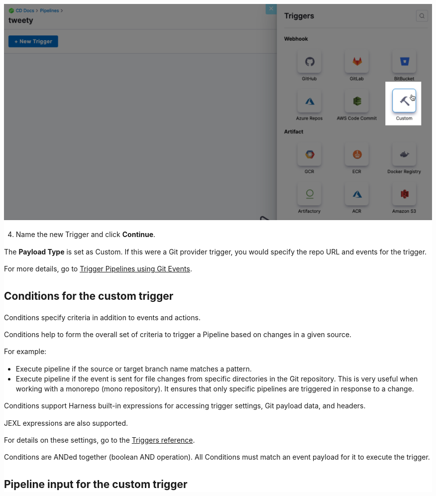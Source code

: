    ![](./static/trigger-deployments-using-custom-triggers-01.png)

4. Name the new Trigger and click **Continue**.

The **Payload Type** is set as Custom. If this were a Git provider trigger, you would specify the repo URL and events for the trigger.

For more details, go to [Trigger Pipelines using Git Events](triggering-pipelines.md).

## Conditions for the custom trigger

Conditions specify criteria in addition to events and actions.

Conditions help to form the overall set of criteria to trigger a Pipeline based on changes in a given source.

For example:

* Execute pipeline if the source or target branch name matches a pattern.
* Execute pipeline if the event is sent for file changes from specific directories in the Git repository. This is very useful when working with a monorepo (mono repository). It ensures that only specific pipelines are triggered in response to a change.

Conditions support Harness built-in expressions for accessing trigger settings, Git payload data, and headers.

JEXL expressions are also supported.

For details on these settings, go to the [Triggers reference](./triggers-reference).

Conditions are ANDed together (boolean AND operation). All Conditions must match an event payload for it to execute the trigger.

## Pipeline input for the custom trigger
